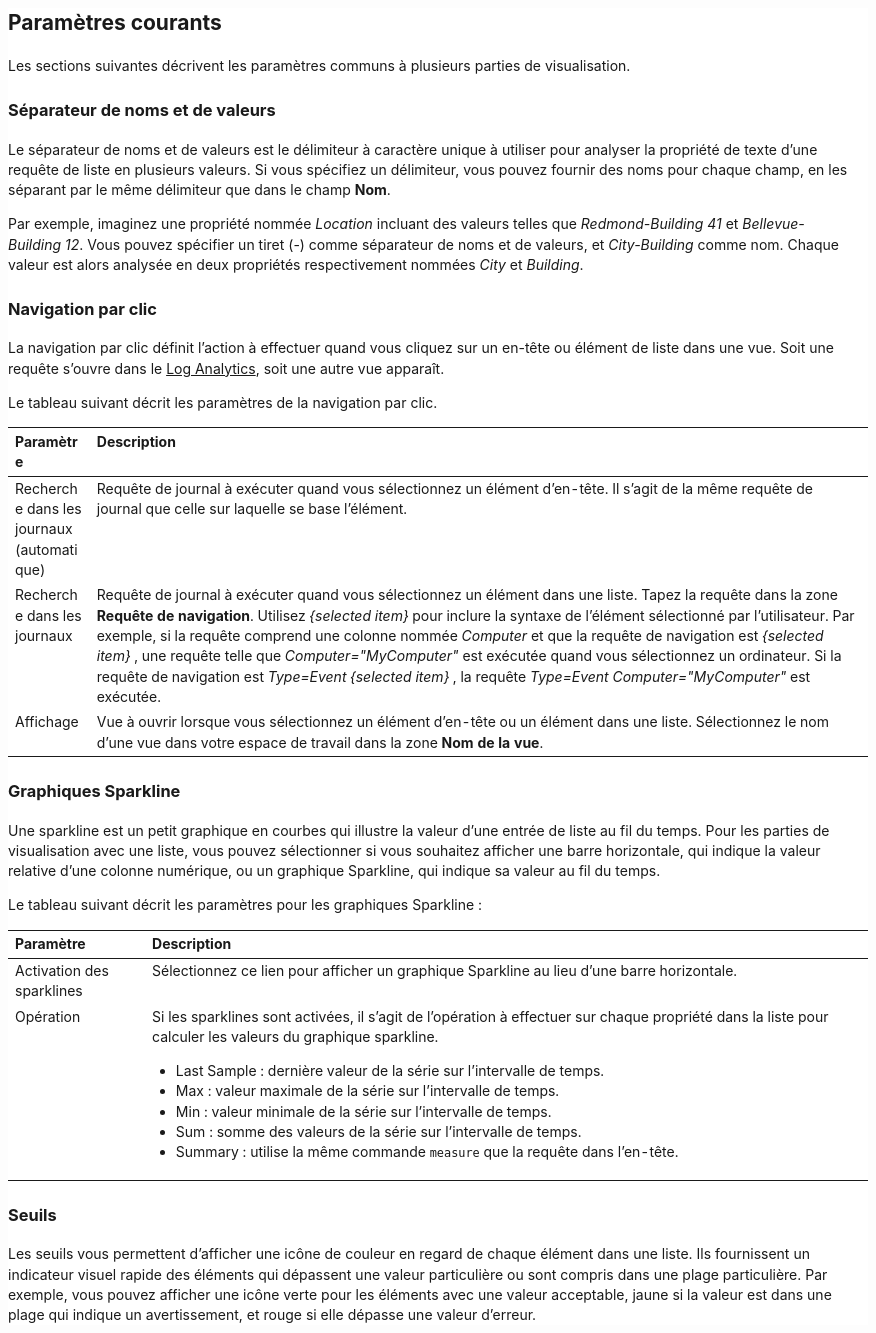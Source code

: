 ## <a name="common-settings"></a>Paramètres courants
Les sections suivantes décrivent les paramètres communs à plusieurs parties de visualisation.

### <a name="name-and-value-separator"></a><a name="name-value-separator"></a>Séparateur de noms et de valeurs
Le séparateur de noms et de valeurs est le délimiteur à caractère unique à utiliser pour analyser la propriété de texte d’une requête de liste en plusieurs valeurs. Si vous spécifiez un délimiteur, vous pouvez fournir des noms pour chaque champ, en les séparant par le même délimiteur que dans le champ **Nom**.

Par exemple, imaginez une propriété nommée *Location* incluant des valeurs telles que *Redmond-Building 41* et *Bellevue-Building 12*. Vous pouvez spécifier un tiret (-) comme séparateur de noms et de valeurs, et *City-Building* comme nom. Chaque valeur est alors analysée en deux propriétés respectivement nommées *City* et *Building*.

### <a name="click-through-navigation"></a><a name="click-through-navigation"></a>Navigation par clic
La navigation par clic définit l’action à effectuer quand vous cliquez sur un en-tête ou élément de liste dans une vue.  Soit une requête s’ouvre dans le [Log Analytics](../log-query/log-query-overview.md), soit une autre vue apparaît.

Le tableau suivant décrit les paramètres de la navigation par clic.

| Paramètre           | Description |
|:--|:--|
| Recherche dans les journaux (automatique) | Requête de journal à exécuter quand vous sélectionnez un élément d’en-tête.  Il s’agit de la même requête de journal que celle sur laquelle se base l’élément.
| Recherche dans les journaux        | Requête de journal à exécuter quand vous sélectionnez un élément dans une liste.  Tapez la requête dans la zone **Requête de navigation**.   Utilisez *{selected item}* pour inclure la syntaxe de l’élément sélectionné par l’utilisateur.  Par exemple, si la requête comprend une colonne nommée *Computer* et que la requête de navigation est *{selected item}* , une requête telle que *Computer="MyComputer"* est exécutée quand vous sélectionnez un ordinateur. Si la requête de navigation est *Type=Event {selected item}* , la requête *Type=Event Computer="MyComputer"* est exécutée. |
| Affichage              | Vue à ouvrir lorsque vous sélectionnez un élément d’en-tête ou un élément dans une liste.  Sélectionnez le nom d’une vue dans votre espace de travail dans la zone **Nom de la vue**. |



### <a name="sparklines"></a><a name="sparklines"></a>Graphiques Sparkline
Une sparkline est un petit graphique en courbes qui illustre la valeur d’une entrée de liste au fil du temps. Pour les parties de visualisation avec une liste, vous pouvez sélectionner si vous souhaitez afficher une barre horizontale, qui indique la valeur relative d’une colonne numérique, ou un graphique Sparkline, qui indique sa valeur au fil du temps.

Le tableau suivant décrit les paramètres pour les graphiques Sparkline :

| Paramètre | Description |
|:--- |:--- |
| Activation des sparklines |Sélectionnez ce lien pour afficher un graphique Sparkline au lieu d’une barre horizontale. |
| Opération |Si les sparklines sont activées, il s’agit de l’opération à effectuer sur chaque propriété dans la liste pour calculer les valeurs du graphique sparkline.<ul><li>Last Sample : dernière valeur de la série sur l’intervalle de temps.</li><li>Max : valeur maximale de la série sur l’intervalle de temps.</li><li>Min : valeur minimale de la série sur l’intervalle de temps.</li><li>Sum : somme des valeurs de la série sur l’intervalle de temps.</li><li>Summary : utilise la même commande `measure` que la requête dans l’en-tête.</li></ul> |

### <a name="thresholds"></a><a name="thresholds"></a>Seuils
Les seuils vous permettent d’afficher une icône de couleur en regard de chaque élément dans une liste. Ils fournissent un indicateur visuel rapide des éléments qui dépassent une valeur particulière ou sont compris dans une plage particulière. Par exemple, vous pouvez afficher une icône verte pour les éléments avec une valeur acceptable, jaune si la valeur est dans une plage qui indique un avertissement, et rouge si elle dépasse une valeur d’erreur.
